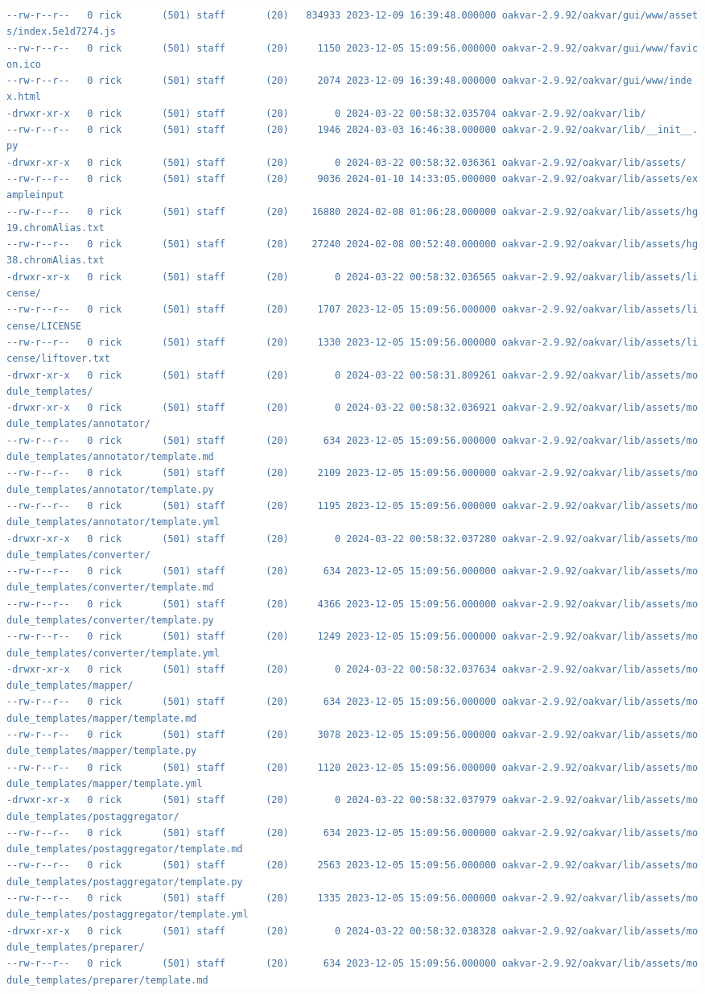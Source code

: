 ```diff
--rw-r--r--   0 rick       (501) staff       (20)   834933 2023-12-09 16:39:48.000000 oakvar-2.9.92/oakvar/gui/www/assets/index.5e1d7274.js
--rw-r--r--   0 rick       (501) staff       (20)     1150 2023-12-05 15:09:56.000000 oakvar-2.9.92/oakvar/gui/www/favicon.ico
--rw-r--r--   0 rick       (501) staff       (20)     2074 2023-12-09 16:39:48.000000 oakvar-2.9.92/oakvar/gui/www/index.html
-drwxr-xr-x   0 rick       (501) staff       (20)        0 2024-03-22 00:58:32.035704 oakvar-2.9.92/oakvar/lib/
--rw-r--r--   0 rick       (501) staff       (20)     1946 2024-03-03 16:46:38.000000 oakvar-2.9.92/oakvar/lib/__init__.py
-drwxr-xr-x   0 rick       (501) staff       (20)        0 2024-03-22 00:58:32.036361 oakvar-2.9.92/oakvar/lib/assets/
--rw-r--r--   0 rick       (501) staff       (20)     9036 2024-01-10 14:33:05.000000 oakvar-2.9.92/oakvar/lib/assets/exampleinput
--rw-r--r--   0 rick       (501) staff       (20)    16880 2024-02-08 01:06:28.000000 oakvar-2.9.92/oakvar/lib/assets/hg19.chromAlias.txt
--rw-r--r--   0 rick       (501) staff       (20)    27240 2024-02-08 00:52:40.000000 oakvar-2.9.92/oakvar/lib/assets/hg38.chromAlias.txt
-drwxr-xr-x   0 rick       (501) staff       (20)        0 2024-03-22 00:58:32.036565 oakvar-2.9.92/oakvar/lib/assets/license/
--rw-r--r--   0 rick       (501) staff       (20)     1707 2023-12-05 15:09:56.000000 oakvar-2.9.92/oakvar/lib/assets/license/LICENSE
--rw-r--r--   0 rick       (501) staff       (20)     1330 2023-12-05 15:09:56.000000 oakvar-2.9.92/oakvar/lib/assets/license/liftover.txt
-drwxr-xr-x   0 rick       (501) staff       (20)        0 2024-03-22 00:58:31.809261 oakvar-2.9.92/oakvar/lib/assets/module_templates/
-drwxr-xr-x   0 rick       (501) staff       (20)        0 2024-03-22 00:58:32.036921 oakvar-2.9.92/oakvar/lib/assets/module_templates/annotator/
--rw-r--r--   0 rick       (501) staff       (20)      634 2023-12-05 15:09:56.000000 oakvar-2.9.92/oakvar/lib/assets/module_templates/annotator/template.md
--rw-r--r--   0 rick       (501) staff       (20)     2109 2023-12-05 15:09:56.000000 oakvar-2.9.92/oakvar/lib/assets/module_templates/annotator/template.py
--rw-r--r--   0 rick       (501) staff       (20)     1195 2023-12-05 15:09:56.000000 oakvar-2.9.92/oakvar/lib/assets/module_templates/annotator/template.yml
-drwxr-xr-x   0 rick       (501) staff       (20)        0 2024-03-22 00:58:32.037280 oakvar-2.9.92/oakvar/lib/assets/module_templates/converter/
--rw-r--r--   0 rick       (501) staff       (20)      634 2023-12-05 15:09:56.000000 oakvar-2.9.92/oakvar/lib/assets/module_templates/converter/template.md
--rw-r--r--   0 rick       (501) staff       (20)     4366 2023-12-05 15:09:56.000000 oakvar-2.9.92/oakvar/lib/assets/module_templates/converter/template.py
--rw-r--r--   0 rick       (501) staff       (20)     1249 2023-12-05 15:09:56.000000 oakvar-2.9.92/oakvar/lib/assets/module_templates/converter/template.yml
-drwxr-xr-x   0 rick       (501) staff       (20)        0 2024-03-22 00:58:32.037634 oakvar-2.9.92/oakvar/lib/assets/module_templates/mapper/
--rw-r--r--   0 rick       (501) staff       (20)      634 2023-12-05 15:09:56.000000 oakvar-2.9.92/oakvar/lib/assets/module_templates/mapper/template.md
--rw-r--r--   0 rick       (501) staff       (20)     3078 2023-12-05 15:09:56.000000 oakvar-2.9.92/oakvar/lib/assets/module_templates/mapper/template.py
--rw-r--r--   0 rick       (501) staff       (20)     1120 2023-12-05 15:09:56.000000 oakvar-2.9.92/oakvar/lib/assets/module_templates/mapper/template.yml
-drwxr-xr-x   0 rick       (501) staff       (20)        0 2024-03-22 00:58:32.037979 oakvar-2.9.92/oakvar/lib/assets/module_templates/postaggregator/
--rw-r--r--   0 rick       (501) staff       (20)      634 2023-12-05 15:09:56.000000 oakvar-2.9.92/oakvar/lib/assets/module_templates/postaggregator/template.md
--rw-r--r--   0 rick       (501) staff       (20)     2563 2023-12-05 15:09:56.000000 oakvar-2.9.92/oakvar/lib/assets/module_templates/postaggregator/template.py
--rw-r--r--   0 rick       (501) staff       (20)     1335 2023-12-05 15:09:56.000000 oakvar-2.9.92/oakvar/lib/assets/module_templates/postaggregator/template.yml
-drwxr-xr-x   0 rick       (501) staff       (20)        0 2024-03-22 00:58:32.038328 oakvar-2.9.92/oakvar/lib/assets/module_templates/preparer/
--rw-r--r--   0 rick       (501) staff       (20)      634 2023-12-05 15:09:56.000000 oakvar-2.9.92/oakvar/lib/assets/module_templates/preparer/template.md
```